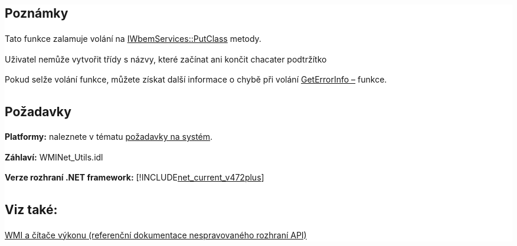 ## <a name="remarks"></a>Poznámky

Tato funkce zalamuje volání na [IWbemServices::PutClass](/windows/desktop/api/wbemcli/nf-wbemcli-iwbemservices-putclass) metody.

Uživatel nemůže vytvořit třídy s názvy, které začínat ani končit chacater podtržítko

Pokud selže volání funkce, můžete získat další informace o chybě při volání [GetErrorInfo –](geterrorinfo.md) funkce.

## <a name="requirements"></a>Požadavky  
 **Platformy:** naleznete v tématu [požadavky na systém](../../../../docs/framework/get-started/system-requirements.md).  
  
 **Záhlaví:** WMINet_Utils.idl  
  
 **Verze rozhraní .NET framework:** [!INCLUDE[net_current_v472plus](../../../../includes/net-current-v472plus.md)]  
  
## <a name="see-also"></a>Viz také:  
[WMI a čítače výkonu (referenční dokumentace nespravovaného rozhraní API)](index.md)
